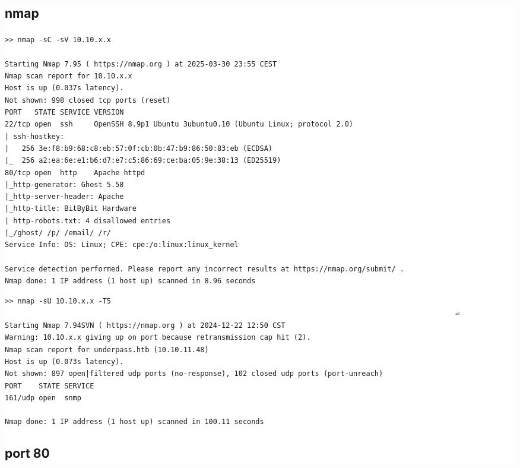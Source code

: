 ## nmap

```
>> nmap -sC -sV 10.10.x.x

Starting Nmap 7.95 ( https://nmap.org ) at 2025-03-30 23:55 CEST
Nmap scan report for 10.10.x.x
Host is up (0.037s latency).
Not shown: 998 closed tcp ports (reset)
PORT   STATE SERVICE VERSION
22/tcp open  ssh     OpenSSH 8.9p1 Ubuntu 3ubuntu0.10 (Ubuntu Linux; protocol 2.0)
| ssh-hostkey: 
|   256 3e:f8:b9:68:c8:eb:57:0f:cb:0b:47:b9:86:50:83:eb (ECDSA)
|_  256 a2:ea:6e:e1:b6:d7:e7:c5:86:69:ce:ba:05:9e:38:13 (ED25519)
80/tcp open  http    Apache httpd
|_http-generator: Ghost 5.58
|_http-server-header: Apache
|_http-title: BitByBit Hardware
| http-robots.txt: 4 disallowed entries 
|_/ghost/ /p/ /email/ /r/
Service Info: OS: Linux; CPE: cpe:/o:linux:linux_kernel

Service detection performed. Please report any incorrect results at https://nmap.org/submit/ .
Nmap done: 1 IP address (1 host up) scanned in 8.96 seconds
```

```
>> nmap -sU 10.10.x.x -T5
                                                                                                          ⏎
Starting Nmap 7.94SVN ( https://nmap.org ) at 2024-12-22 12:50 CST
Warning: 10.10.x.x giving up on port because retransmission cap hit (2).
Nmap scan report for underpass.htb (10.10.11.48)
Host is up (0.073s latency).
Not shown: 897 open|filtered udp ports (no-response), 102 closed udp ports (port-unreach)
PORT    STATE SERVICE
161/udp open  snmp
 
Nmap done: 1 IP address (1 host up) scanned in 100.11 seconds
```
## port 80